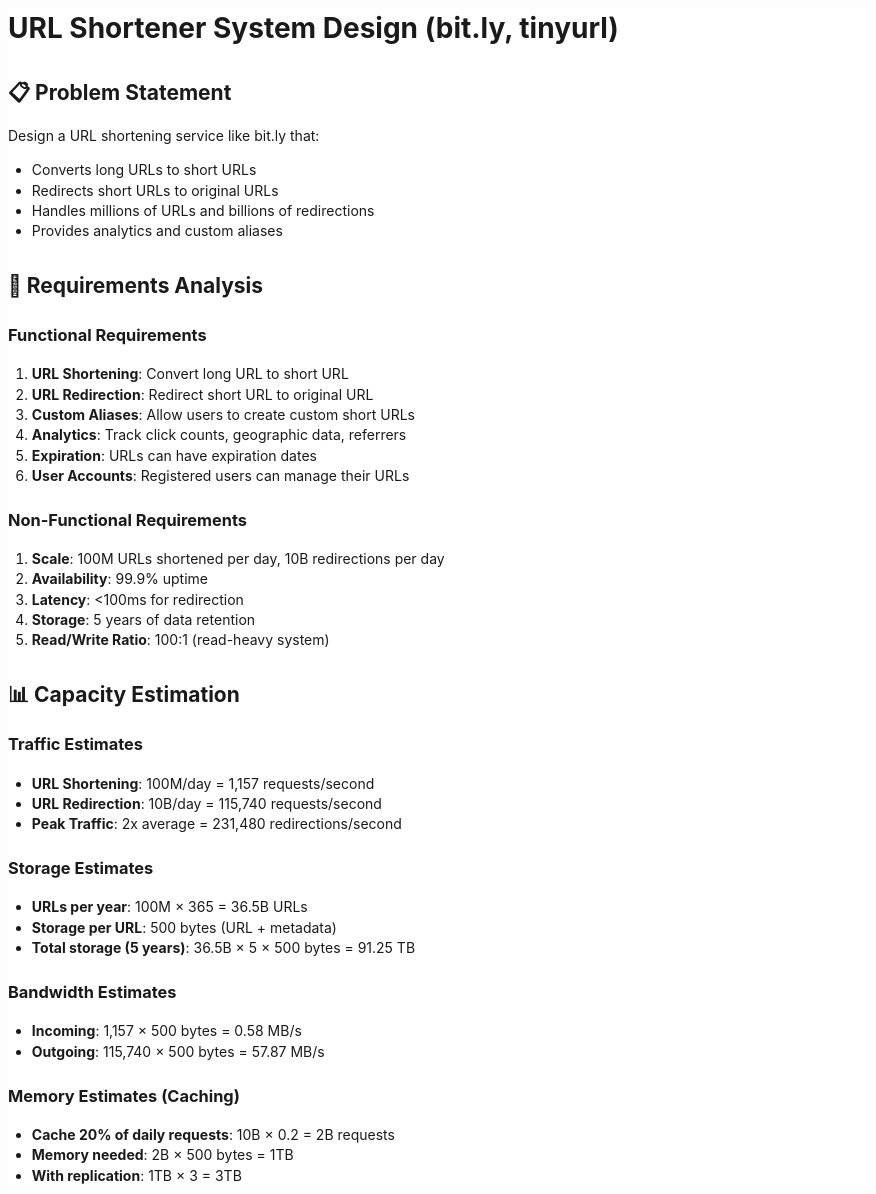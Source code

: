 # URL Shortener System Design (bit.ly, tinyurl)

## 📋 Problem Statement

Design a URL shortening service like bit.ly that:
- Converts long URLs to short URLs
- Redirects short URLs to original URLs
- Handles millions of URLs and billions of redirections
- Provides analytics and custom aliases

## 🎯 Requirements Analysis

### Functional Requirements
1. **URL Shortening**: Convert long URL to short URL
2. **URL Redirection**: Redirect short URL to original URL
3. **Custom Aliases**: Allow users to create custom short URLs
4. **Analytics**: Track click counts, geographic data, referrers
5. **Expiration**: URLs can have expiration dates
6. **User Accounts**: Registered users can manage their URLs

### Non-Functional Requirements
1. **Scale**: 100M URLs shortened per day, 10B redirections per day
2. **Availability**: 99.9% uptime
3. **Latency**: <100ms for redirection
4. **Storage**: 5 years of data retention
5. **Read/Write Ratio**: 100:1 (read-heavy system)

## 📊 Capacity Estimation

### Traffic Estimates
- **URL Shortening**: 100M/day = 1,157 requests/second
- **URL Redirection**: 10B/day = 115,740 requests/second
- **Peak Traffic**: 2x average = 231,480 redirections/second

### Storage Estimates
- **URLs per year**: 100M × 365 = 36.5B URLs
- **Storage per URL**: 500 bytes (URL + metadata)
- **Total storage (5 years)**: 36.5B × 5 × 500 bytes = 91.25 TB

### Bandwidth Estimates
- **Incoming**: 1,157 × 500 bytes = 0.58 MB/s
- **Outgoing**: 115,740 × 500 bytes = 57.87 MB/s

### Memory Estimates (Caching)
- **Cache 20% of daily requests**: 10B × 0.2 = 2B requests
- **Memory needed**: 2B × 500 bytes = 1TB
- **With replication**: 1TB × 3 = 3TB
